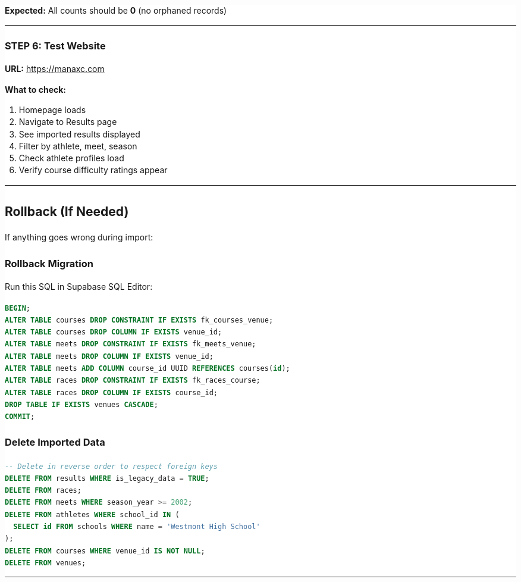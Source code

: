 ```sql
```

**Expected:** All counts should be **0** (no orphaned records)

---

### STEP 6: Test Website

**URL:** https://manaxc.com

**What to check:**
1. Homepage loads
2. Navigate to Results page
3. See imported results displayed
4. Filter by athlete, meet, season
5. Check athlete profiles load
6. Verify course difficulty ratings appear

---

## Rollback (If Needed)

If anything goes wrong during import:

### Rollback Migration

Run this SQL in Supabase SQL Editor:

```sql
BEGIN;
ALTER TABLE courses DROP CONSTRAINT IF EXISTS fk_courses_venue;
ALTER TABLE courses DROP COLUMN IF EXISTS venue_id;
ALTER TABLE meets DROP CONSTRAINT IF EXISTS fk_meets_venue;
ALTER TABLE meets DROP COLUMN IF EXISTS venue_id;
ALTER TABLE meets ADD COLUMN course_id UUID REFERENCES courses(id);
ALTER TABLE races DROP CONSTRAINT IF EXISTS fk_races_course;
ALTER TABLE races DROP COLUMN IF EXISTS course_id;
DROP TABLE IF EXISTS venues CASCADE;
COMMIT;
```

### Delete Imported Data

```sql
-- Delete in reverse order to respect foreign keys
DELETE FROM results WHERE is_legacy_data = TRUE;
DELETE FROM races;
DELETE FROM meets WHERE season_year >= 2002;
DELETE FROM athletes WHERE school_id IN (
  SELECT id FROM schools WHERE name = 'Westmont High School'
);
DELETE FROM courses WHERE venue_id IS NOT NULL;
DELETE FROM venues;
```

---
